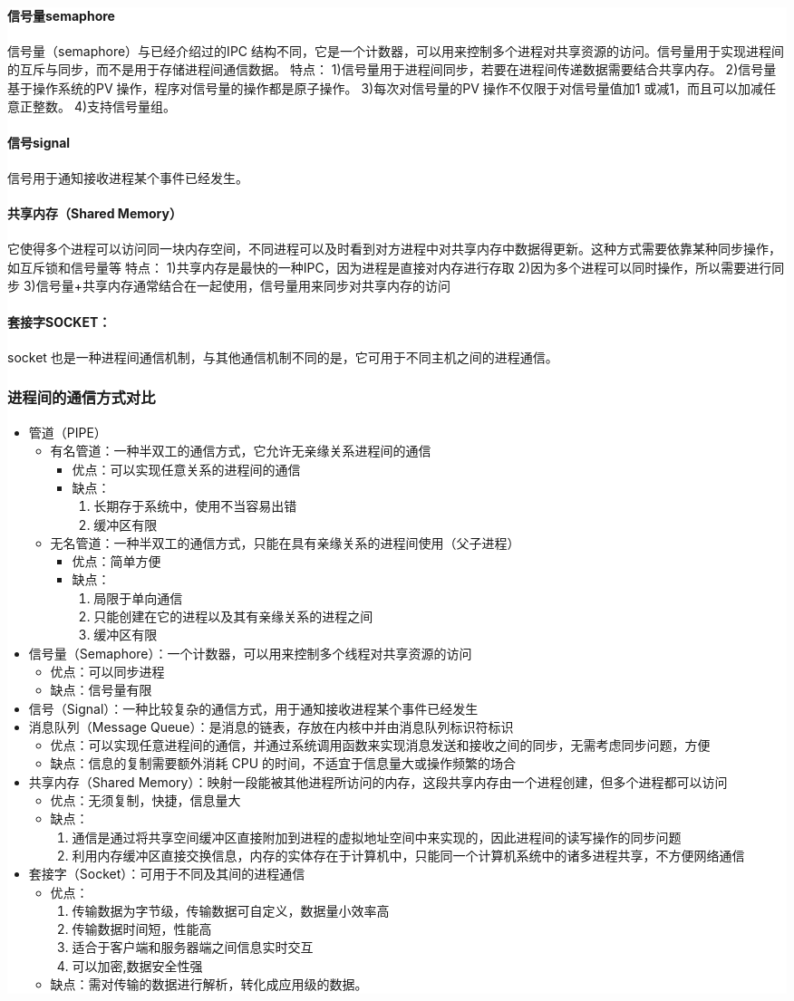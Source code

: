 #### 信号量semaphore

信号量（semaphore）与已经介绍过的IPC 结构不同，它是一个计数器，可以用来控制多个进程对共享资源的访问。信号量用于实现进程间的互斥与同步，而不是用于存储进程间通信数据。
特点：
  1)信号量用于进程间同步，若要在进程间传递数据需要结合共享内存。
  2)信号量基于操作系统的PV 操作，程序对信号量的操作都是原子操作。
  3)每次对信号量的PV 操作不仅限于对信号量值加1 或减1，而且可以加减任意正整数。
  4)支持信号量组。

#### 信号signal

信号用于通知接收进程某个事件已经发生。

#### 共享内存（Shared Memory）

它使得多个进程可以访问同一块内存空间，不同进程可以及时看到对方进程中对共享内存中数据得更新。这种方式需要依靠某种同步操作，如互斥锁和信号量等
特点：
  1)共享内存是最快的一种IPC，因为进程是直接对内存进行存取
  2)因为多个进程可以同时操作，所以需要进行同步
  3)信号量+共享内存通常结合在一起使用，信号量用来同步对共享内存的访问

#### 套接字SOCKET：

socket 也是一种进程间通信机制，与其他通信机制不同的是，它可用于不同主机之间的进程通信。

### 进程间的通信方式对比

- 管道（PIPE）
  - 有名管道：一种半双工的通信方式，它允许无亲缘关系进程间的通信
    - 优点：可以实现任意关系的进程间的通信
    - 缺点：
      1. 长期存于系统中，使用不当容易出错
      2. 缓冲区有限
  - 无名管道：一种半双工的通信方式，只能在具有亲缘关系的进程间使用（父子进程）
    - 优点：简单方便
    - 缺点：
      1. 局限于单向通信 
      2. 只能创建在它的进程以及其有亲缘关系的进程之间
      3. 缓冲区有限
- 信号量（Semaphore）：一个计数器，可以用来控制多个线程对共享资源的访问
  - 优点：可以同步进程
  - 缺点：信号量有限
- 信号（Signal）：一种比较复杂的通信方式，用于通知接收进程某个事件已经发生
- 消息队列（Message Queue）：是消息的链表，存放在内核中并由消息队列标识符标识
  - 优点：可以实现任意进程间的通信，并通过系统调用函数来实现消息发送和接收之间的同步，无需考虑同步问题，方便
  - 缺点：信息的复制需要额外消耗 CPU 的时间，不适宜于信息量大或操作频繁的场合
- 共享内存（Shared Memory）：映射一段能被其他进程所访问的内存，这段共享内存由一个进程创建，但多个进程都可以访问
  - 优点：无须复制，快捷，信息量大
  - 缺点：
    1. 通信是通过将共享空间缓冲区直接附加到进程的虚拟地址空间中来实现的，因此进程间的读写操作的同步问题
    2. 利用内存缓冲区直接交换信息，内存的实体存在于计算机中，只能同一个计算机系统中的诸多进程共享，不方便网络通信
- 套接字（Socket）：可用于不同及其间的进程通信
  - 优点：
    1. 传输数据为字节级，传输数据可自定义，数据量小效率高
    2. 传输数据时间短，性能高
    3. 适合于客户端和服务器端之间信息实时交互
    4. 可以加密,数据安全性强
  - 缺点：需对传输的数据进行解析，转化成应用级的数据。
